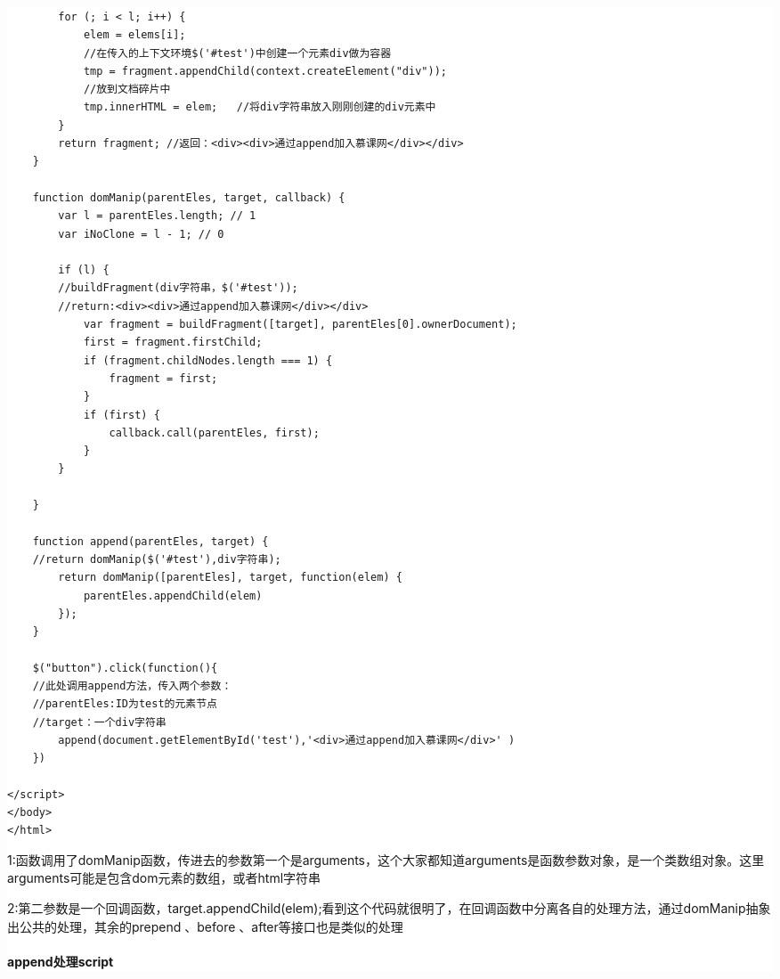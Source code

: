 	        for (; i < l; i++) {
	            elem = elems[i];
	            //在传入的上下文环境$('#test')中创建一个元素div做为容器
	            tmp = fragment.appendChild(context.createElement("div"));
	            //放到文档碎片中
	            tmp.innerHTML = elem;   //将div字符串放入刚刚创建的div元素中
	        }
	        return fragment; //返回：<div><div>通过append加入慕课网</div></div>
	    }

	    function domManip(parentEles, target, callback) {
	        var l = parentEles.length; // 1
	        var iNoClone = l - 1; // 0

	        if (l) {
	        //buildFragment(div字符串，$('#test'));
	        //return:<div><div>通过append加入慕课网</div></div>
	            var fragment = buildFragment([target], parentEles[0].ownerDocument);
	            first = fragment.firstChild;
	            if (fragment.childNodes.length === 1) {
	                fragment = first;
	            }
	            if (first) {
	                callback.call(parentEles, first);
	            }
	        }

	    }

	    function append(parentEles, target) {
	    //return domManip($('#test'),div字符串);
	        return domManip([parentEles], target, function(elem) {
	            parentEles.appendChild(elem)
	        });
	    }

	    $("button").click(function(){
	    //此处调用append方法，传入两个参数：
	    //parentEles:ID为test的元素节点
	    //target：一个div字符串
	        append(document.getElementById('test'),'<div>通过append加入慕课网</div>' )
	    })

	</script>
	</body>
	</html>

1:函数调用了domManip函数，传进去的参数第一个是arguments，这个大家都知道arguments是函数参数对象，是一个类数组对象。这里arguments可能是包含dom元素的数组，或者html字符串

2:第二参数是一个回调函数，target.appendChild(elem);看到这个代码就很明了，在回调函数中分离各自的处理方法，通过domManip抽象出公共的处理，其余的prepend 、before 、after等接口也是类似的处理

#### append处理script

